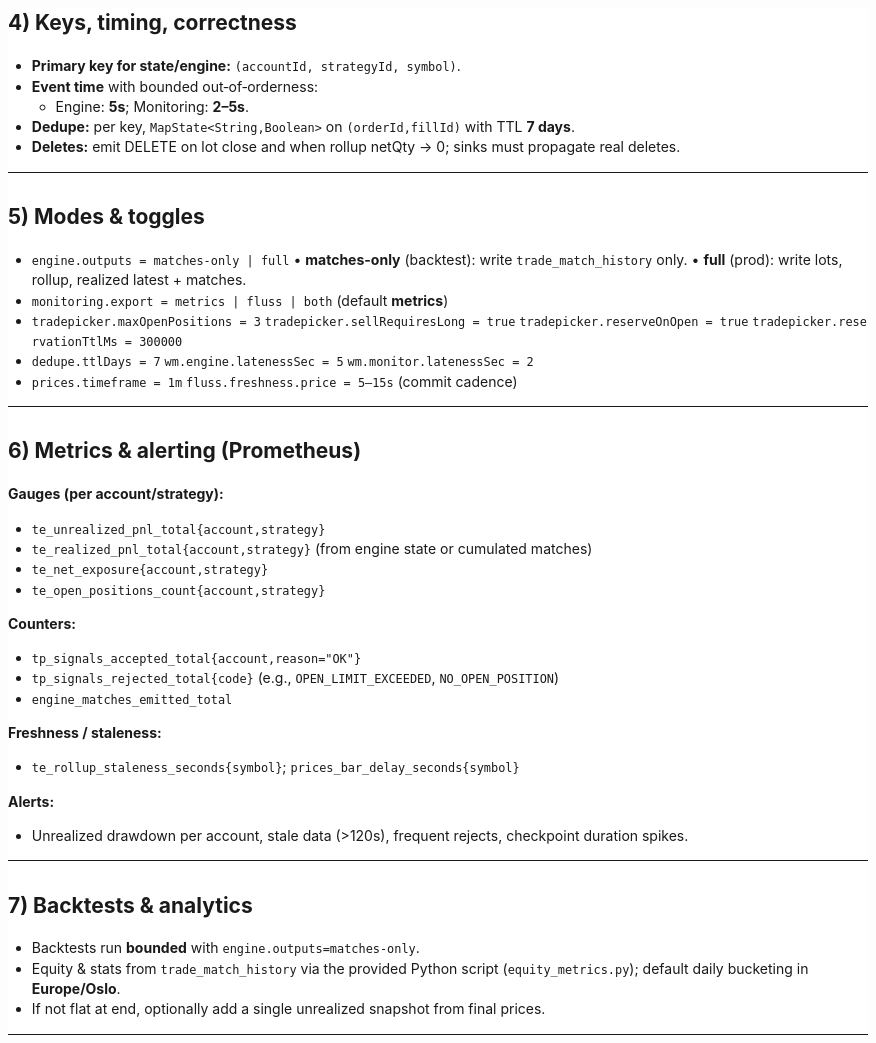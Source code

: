 
## 4) Keys, timing, correctness
- **Primary key for state/engine:** `(accountId, strategyId, symbol)`.
- **Event time** with bounded out‑of‑orderness:
    - Engine: **5s**; Monitoring: **2–5s**.
- **Dedupe:** per key, `MapState<String,Boolean>` on `(orderId,fillId)` with TTL **7 days**.
- **Deletes:** emit DELETE on lot close and when rollup netQty → 0; sinks must propagate real deletes.

---

## 5) Modes & toggles
- `engine.outputs = matches-only | full`
  • **matches-only** (backtest): write `trade_match_history` only.
  • **full** (prod): write lots, rollup, realized latest + matches.
- `monitoring.export = metrics | fluss | both` (default **metrics**)
- `tradepicker.maxOpenPositions = 3`
  `tradepicker.sellRequiresLong = true`
  `tradepicker.reserveOnOpen = true`
  `tradepicker.reservationTtlMs = 300000`
- `dedupe.ttlDays = 7`
  `wm.engine.latenessSec = 5`
  `wm.monitor.latenessSec = 2`
- `prices.timeframe = 1m`
  `fluss.freshness.price = 5–15s` (commit cadence)

---

## 6) Metrics & alerting (Prometheus)
**Gauges (per account/strategy):**
- `te_unrealized_pnl_total{account,strategy}`
- `te_realized_pnl_total{account,strategy}` (from engine state or cumulated matches)
- `te_net_exposure{account,strategy}`
- `te_open_positions_count{account,strategy}`

**Counters:**
- `tp_signals_accepted_total{account,reason="OK"}`
- `tp_signals_rejected_total{code}` (e.g., `OPEN_LIMIT_EXCEEDED`, `NO_OPEN_POSITION`)
- `engine_matches_emitted_total`

**Freshness / staleness:**
- `te_rollup_staleness_seconds{symbol}`; `prices_bar_delay_seconds{symbol}`

**Alerts:**
- Unrealized drawdown per account, stale data (>120s), frequent rejects, checkpoint duration spikes.

---

## 7) Backtests & analytics
- Backtests run **bounded** with `engine.outputs=matches-only`.
- Equity & stats from `trade_match_history` via the provided Python script (`equity_metrics.py`); default daily bucketing in **Europe/Oslo**.
- If not flat at end, optionally add a single unrealized snapshot from final prices.

---